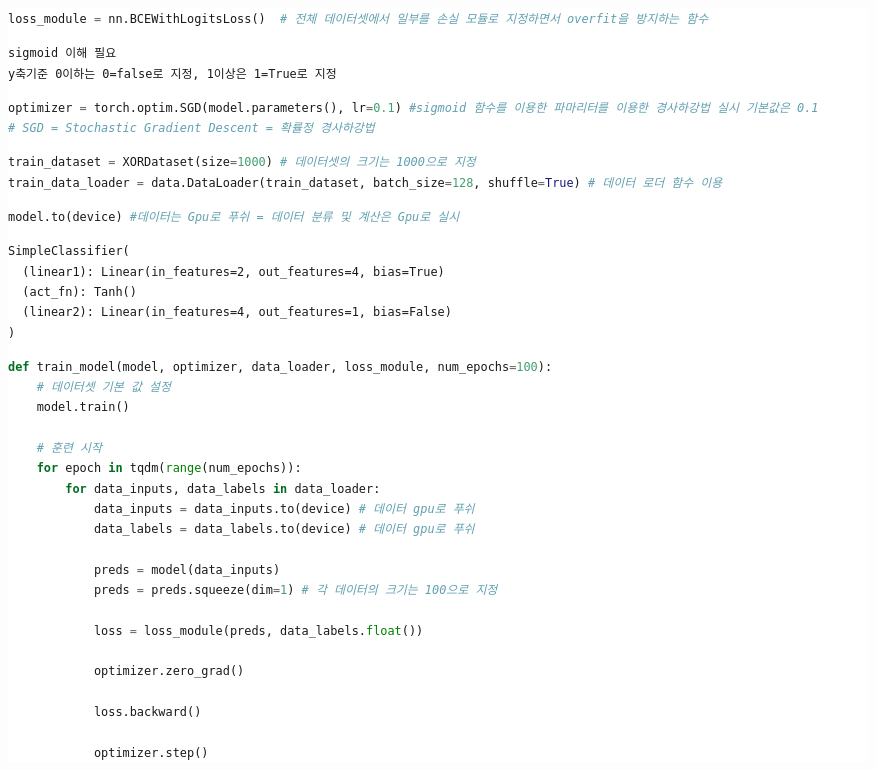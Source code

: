 

```python
loss_module = nn.BCEWithLogitsLoss()  # 전체 데이터셋에서 일부를 손실 모듈로 지정하면서 overfit을 방지하는 함수
```

    sigmoid 이해 필요
    y축기준 0이하는 0=false로 지정, 1이상은 1=True로 지정 



```python
optimizer = torch.optim.SGD(model.parameters(), lr=0.1) #sigmoid 함수를 이용한 파마리터를 이용한 경사하강법 실시 기본값은 0.1
# SGD = Stochastic Gradient Descent = 확률정 경사하강법
```


```python
train_dataset = XORDataset(size=1000) # 데이터셋의 크기는 1000으로 지정
train_data_loader = data.DataLoader(train_dataset, batch_size=128, shuffle=True) # 데이터 로더 함수 이용
```


```python
model.to(device) #데이터는 Gpu로 푸쉬 = 데이터 분류 및 계산은 Gpu로 실시
```




    SimpleClassifier(
      (linear1): Linear(in_features=2, out_features=4, bias=True)
      (act_fn): Tanh()
      (linear2): Linear(in_features=4, out_features=1, bias=False)
    )




```python
def train_model(model, optimizer, data_loader, loss_module, num_epochs=100):
    # 데이터셋 기본 값 설정
    model.train()

    # 훈련 시작
    for epoch in tqdm(range(num_epochs)): 
        for data_inputs, data_labels in data_loader:
            data_inputs = data_inputs.to(device) # 데이터 gpu로 푸쉬
            data_labels = data_labels.to(device) # 데이터 gpu로 푸쉬

            preds = model(data_inputs)
            preds = preds.squeeze(dim=1) # 각 데이터의 크기는 100으로 지정

            loss = loss_module(preds, data_labels.float())

            optimizer.zero_grad()

            loss.backward()

            optimizer.step()
```
